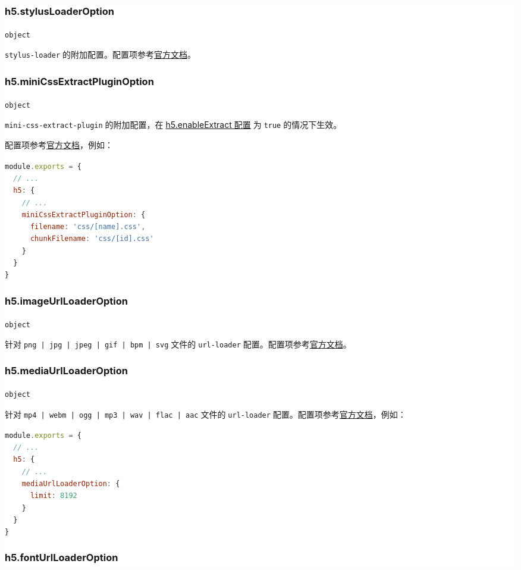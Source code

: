 ### h5.stylusLoaderOption

`object`

`stylus-loader` 的附加配置。配置项参考[官方文档](https://github.com/shama/stylus-loader)。

### h5.miniCssExtractPluginOption

`object`

`mini-css-extract-plugin` 的附加配置，在 [h5.enableExtract 配置](./config-detail#h5enableextract) 为 `true` 的情况下生效。

配置项参考[官方文档](https://github.com/webpack-contrib/mini-css-extract-plugin)，例如：

```js
module.exports = {
  // ...
  h5: {
    // ...
    miniCssExtractPluginOption: {
      filename: 'css/[name].css',
      chunkFilename: 'css/[id].css'
    }
  }
}
```

### h5.imageUrlLoaderOption

`object`

针对 `png | jpg | jpeg | gif | bpm | svg` 文件的 `url-loader` 配置。配置项参考[官方文档](https://github.com/webpack-contrib/url-loader)。

### h5.mediaUrlLoaderOption

`object`

针对 `mp4 | webm | ogg | mp3 | wav | flac | aac` 文件的 `url-loader` 配置。配置项参考[官方文档](https://github.com/webpack-contrib/url-loader)，例如：

```js
module.exports = {
  // ...
  h5: {
    // ...
    mediaUrlLoaderOption: {
      limit: 8192
    }
  }
}
```

### h5.fontUrlLoaderOption
